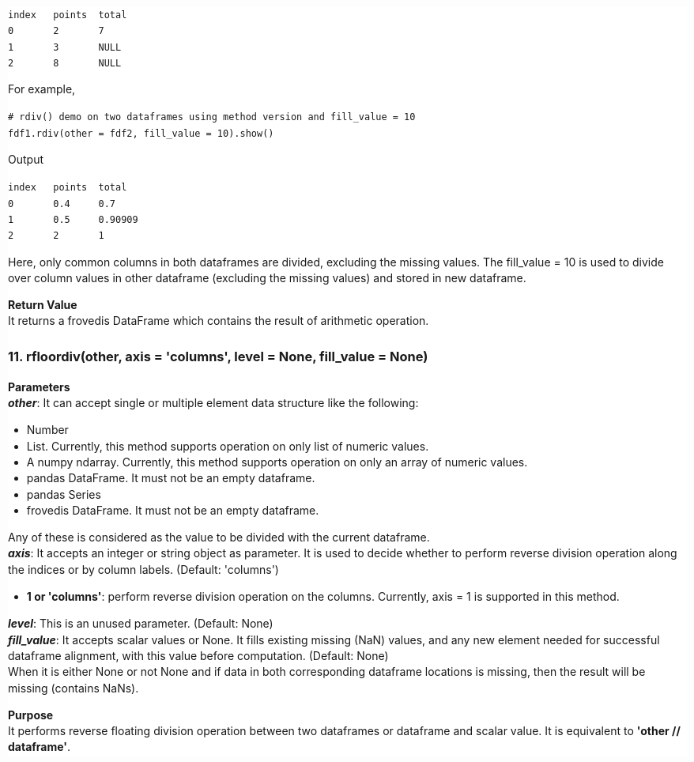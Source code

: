     index   points  total
    0       2       7
    1       3       NULL
    2       8       NULL

For example,  

    # rdiv() demo on two dataframes using method version and fill_value = 10
    fdf1.rdiv(other = fdf2, fill_value = 10).show()

Output  

    index   points  total
    0       0.4     0.7
    1       0.5     0.90909
    2       2       1

Here, only common columns in both dataframes are divided, excluding the missing values. The fill_value = 10 
is used to divide over column values in other dataframe (excluding the missing values) and stored in new dataframe.  

__Return Value__  
It returns a frovedis DataFrame which contains the result of arithmetic operation.  

### 11. rfloordiv(other, axis = 'columns', level = None, fill_value = None)

__Parameters__  
**_other_**: It can accept single or multiple element data structure like the following:  
- Number  
- List. Currently, this method supports operation on only list of numeric values.  
- A numpy ndarray. Currently, this method supports operation on only an array of numeric values.  
- pandas DataFrame. It must not be an empty dataframe.  
- pandas Series  
- frovedis DataFrame. It must not be an empty dataframe.  

Any of these is considered as the value to be divided with the current dataframe.  
**_axis_**: It accepts an integer or string object as parameter. It is used to decide whether to 
perform reverse division operation along the indices or by column labels. (Default: 'columns')  
- **1 or 'columns'**: perform reverse division operation on the columns. Currently, axis = 1 is supported in this method.  

**_level_**: This is an unused parameter. (Default: None)  
**_fill\_value_**: It accepts scalar values or None. It fills existing missing (NaN) values, and any 
new element needed for successful dataframe alignment, with this value before computation.  (Default: None)  
When it is either None or not None and if data in both corresponding dataframe locations is missing, then 
the result will be missing (contains NaNs).   

__Purpose__  
It performs reverse floating division operation between two dataframes or dataframe and scalar value. It is 
equivalent to **'other // dataframe'**.  
